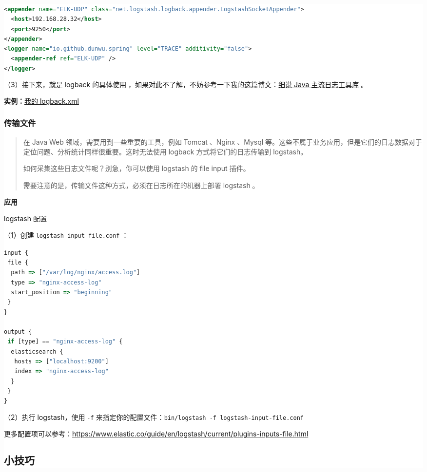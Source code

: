```xml
<appender name="ELK-UDP" class="net.logstash.logback.appender.LogstashSocketAppender">
  <host>192.168.28.32</host>
  <port>9250</port>
</appender>
<logger name="io.github.dunwu.spring" level="TRACE" additivity="false">
  <appender-ref ref="ELK-UDP" />
</logger>
```

（3）接下来，就是 logback 的具体使用 ，如果对此不了解，不妨参考一下我的这篇博文：[细说 Java 主流日志工具库](https://github.com/dunwu/JavaStack/blob/master/docs/javalib/java-log.md) 。

**实例：**[我的 logback.xml](https://github.com/dunwu/JavaStack/blob/master/codes/javatool/src/main/resources/logback.xml)

### 传输文件

> 在 Java Web 领域，需要用到一些重要的工具，例如 Tomcat 、Nginx 、Mysql 等。这些不属于业务应用，但是它们的日志数据对于定位问题、分析统计同样很重要。这时无法使用 logback 方式将它们的日志传输到 logstash。
>
> 如何采集这些日志文件呢？别急，你可以使用 logstash 的 file input 插件。
>
> 需要注意的是，传输文件这种方式，必须在日志所在的机器上部署 logstash 。

**应用**

logstash 配置

（1）创建 `logstash-input-file.conf` ：

```javascript
input {
 file {
  path => ["/var/log/nginx/access.log"]
  type => "nginx-access-log"
  start_position => "beginning"
 }
}

output {
 if [type] == "nginx-access-log" {
  elasticsearch {
   hosts => ["localhost:9200"]
   index => "nginx-access-log"
  }
 }
}
```

（2）执行 logstash，使用 `-f` 来指定你的配置文件：`bin/logstash -f logstash-input-file.conf`

更多配置项可以参考：<https://www.elastic.co/guide/en/logstash/current/plugins-inputs-file.html>

## 小技巧

